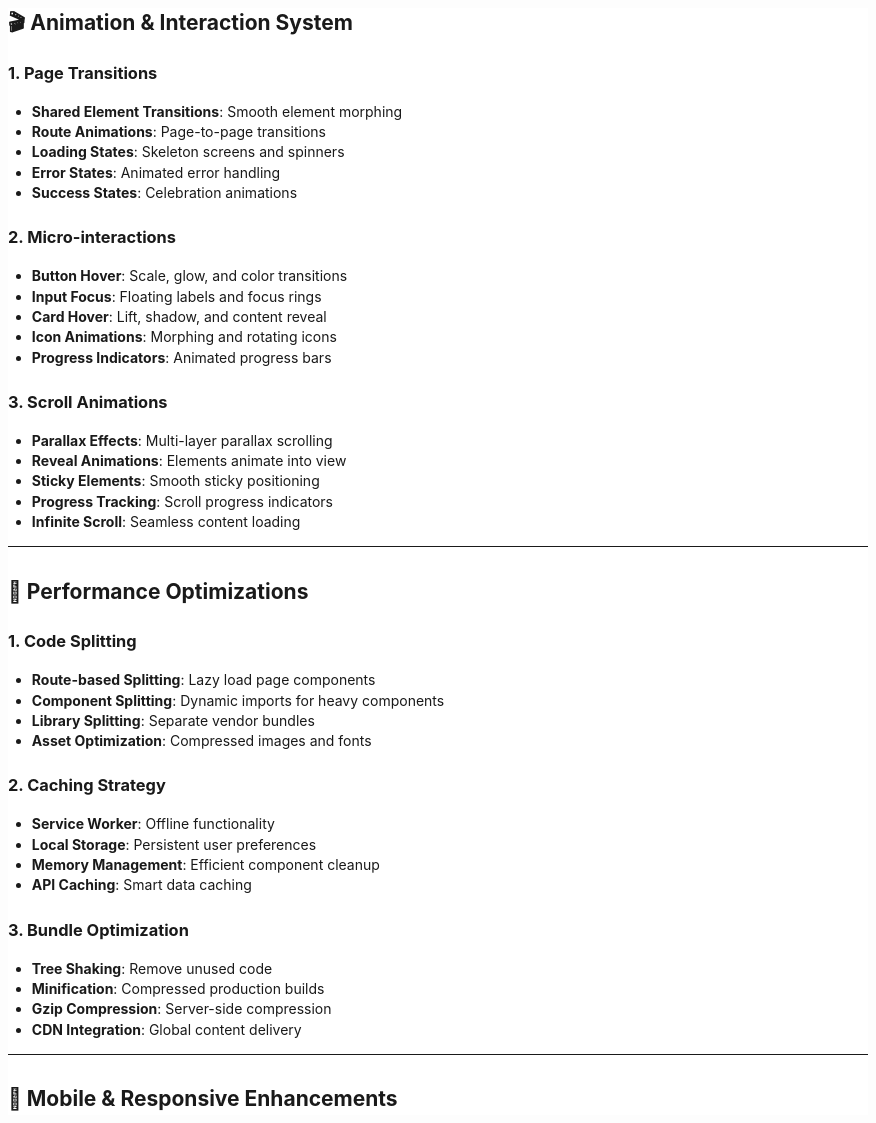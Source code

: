 
## 🎬 **Animation & Interaction System**

### **1. Page Transitions**
- **Shared Element Transitions**: Smooth element morphing
- **Route Animations**: Page-to-page transitions
- **Loading States**: Skeleton screens and spinners
- **Error States**: Animated error handling
- **Success States**: Celebration animations

### **2. Micro-interactions**
- **Button Hover**: Scale, glow, and color transitions
- **Input Focus**: Floating labels and focus rings
- **Card Hover**: Lift, shadow, and content reveal
- **Icon Animations**: Morphing and rotating icons
- **Progress Indicators**: Animated progress bars

### **3. Scroll Animations**
- **Parallax Effects**: Multi-layer parallax scrolling
- **Reveal Animations**: Elements animate into view
- **Sticky Elements**: Smooth sticky positioning
- **Progress Tracking**: Scroll progress indicators
- **Infinite Scroll**: Seamless content loading

---

## 🚀 **Performance Optimizations**

### **1. Code Splitting**
- **Route-based Splitting**: Lazy load page components
- **Component Splitting**: Dynamic imports for heavy components
- **Library Splitting**: Separate vendor bundles
- **Asset Optimization**: Compressed images and fonts

### **2. Caching Strategy**
- **Service Worker**: Offline functionality
- **Local Storage**: Persistent user preferences
- **Memory Management**: Efficient component cleanup
- **API Caching**: Smart data caching

### **3. Bundle Optimization**
- **Tree Shaking**: Remove unused code
- **Minification**: Compressed production builds
- **Gzip Compression**: Server-side compression
- **CDN Integration**: Global content delivery

---

## 📱 **Mobile & Responsive Enhancements**
